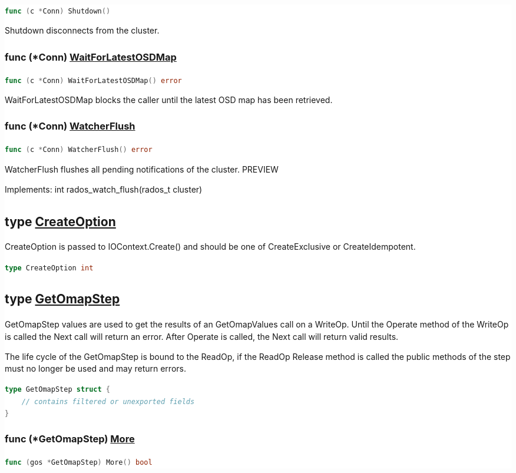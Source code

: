```go
func (c *Conn) Shutdown()
```

Shutdown disconnects from the cluster\.

### func \(\*Conn\) [WaitForLatestOSDMap](<https://github.com/ceph/go-ceph/blob/master/rados/conn.go#L168>)

```go
func (c *Conn) WaitForLatestOSDMap() error
```

WaitForLatestOSDMap blocks the caller until the latest OSD map has been retrieved\.

### func \(\*Conn\) [WatcherFlush](<https://github.com/ceph/go-ceph/blob/master/rados/watcher.go#L281>)

```go
func (c *Conn) WatcherFlush() error
```

WatcherFlush flushes all pending notifications of the cluster\. PREVIEW

Implements: int rados\_watch\_flush\(rados\_t cluster\)

## type [CreateOption](<https://github.com/ceph/go-ceph/blob/master/rados/ioctx.go#L37>)

CreateOption is passed to IOContext\.Create\(\) and should be one of CreateExclusive or CreateIdempotent\.

```go
type CreateOption int
```

## type [GetOmapStep](<https://github.com/ceph/go-ceph/blob/master/rados/omap.go#L90-L110>)

GetOmapStep values are used to get the results of an GetOmapValues call on a WriteOp\. Until the Operate method of the WriteOp is called the Next call will return an error\. After Operate is called\, the Next call will return valid results\.

The life cycle of the GetOmapStep is bound to the ReadOp\, if the ReadOp Release method is called the public methods of the step must no longer be used and may return errors\.

```go
type GetOmapStep struct {
    // contains filtered or unexported fields
}
```

### func \(\*GetOmapStep\) [More](<https://github.com/ceph/go-ceph/blob/master/rados/omap.go#L172>)

```go
func (gos *GetOmapStep) More() bool
```
